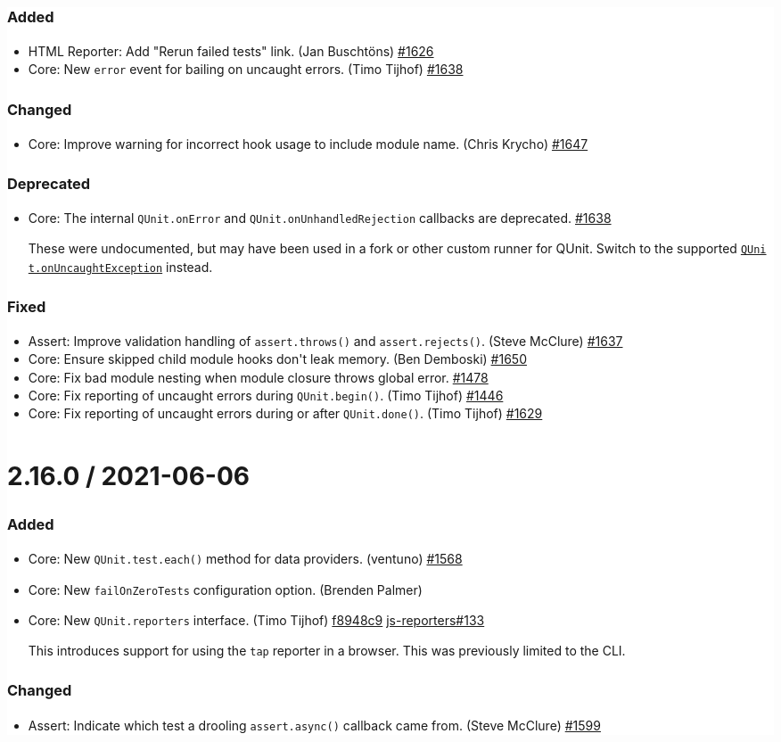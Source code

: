 ### Added

* HTML Reporter: Add "Rerun failed tests" link. (Jan Buschtöns) [#1626](https://github.com/qunitjs/qunit/pull/1626)
* Core: New `error` event for bailing on uncaught errors. (Timo Tijhof) [#1638](https://github.com/qunitjs/qunit/pull/1638)

### Changed

* Core: Improve warning for incorrect hook usage to include module name. (Chris Krycho) [#1647](https://github.com/qunitjs/qunit/issues/1647)

### Deprecated

* Core: The internal `QUnit.onError` and `QUnit.onUnhandledRejection` callbacks are deprecated. [#1638](https://github.com/qunitjs/qunit/pull/1638)

  These were undocumented, but may have been used in a fork or other custom runner for QUnit.
  Switch to the supported [`QUnit.onUncaughtException`](https://qunitjs.com/api/extension/QUnit.onUncaughtException/) instead.

### Fixed

* Assert: Improve validation handling of `assert.throws()` and `assert.rejects()`. (Steve McClure) [#1637](https://github.com/qunitjs/qunit/issues/1637)
* Core: Ensure skipped child module hooks don't leak memory. (Ben Demboski) [#1650](https://github.com/qunitjs/qunit/pull/1650)
* Core: Fix bad module nesting when module closure throws global error. [#1478](https://github.com/qunitjs/qunit/issues/1478)
* Core: Fix reporting of uncaught errors during `QUnit.begin()`. (Timo Tijhof) [#1446](https://github.com/qunitjs/qunit/issues/1446)
* Core: Fix reporting of uncaught errors during or after `QUnit.done()`. (Timo Tijhof) [#1629](https://github.com/qunitjs/qunit/pull/1629)

2.16.0 / 2021-06-06
==================

### Added

* Core: New `QUnit.test.each()` method for data providers. (ventuno) [#1568](https://github.com/qunitjs/qunit/issues/1568)
* Core: New `failOnZeroTests` configuration option. (Brenden Palmer)
* Core: New `QUnit.reporters` interface. (Timo Tijhof) [f8948c9](https://github.com/qunitjs/qunit/commit/f8948c96fdcef0b0f96d27acaa59faacbabaf0f9) [js-reporters#133](https://github.com/js-reporters/js-reporters/issues/133)

  This introduces support for using the `tap` reporter in a browser.
  This was previously limited to the CLI.

### Changed

* Assert: Indicate which test a drooling `assert.async()` callback came from. (Steve McClure) [#1599](https://github.com/qunitjs/qunit/pull/1599)
